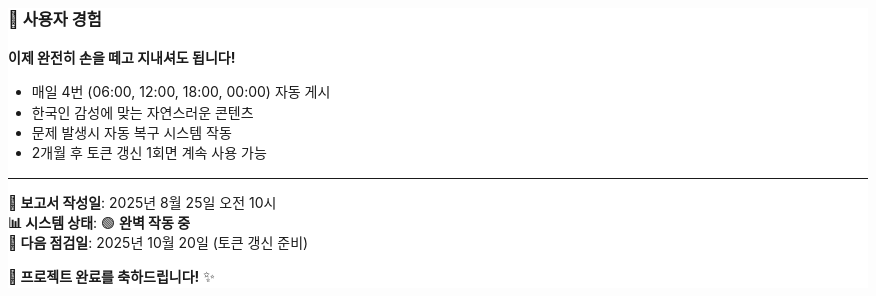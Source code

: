 ### 🚀 **사용자 경험**

**이제 완전히 손을 떼고 지내셔도 됩니다!**

- 매일 4번 (06:00, 12:00, 18:00, 00:00) 자동 게시
- 한국인 감성에 맞는 자연스러운 콘텐츠
- 문제 발생시 자동 복구 시스템 작동
- 2개월 후 토큰 갱신 1회면 계속 사용 가능

---

**📅 보고서 작성일**: 2025년 8월 25일 오전 10시  
**📊 시스템 상태**: 🟢 **완벽 작동 중**  
**🔄 다음 점검일**: 2025년 10월 20일 (토큰 갱신 준비)

**🎉 프로젝트 완료를 축하드립니다!** ✨
